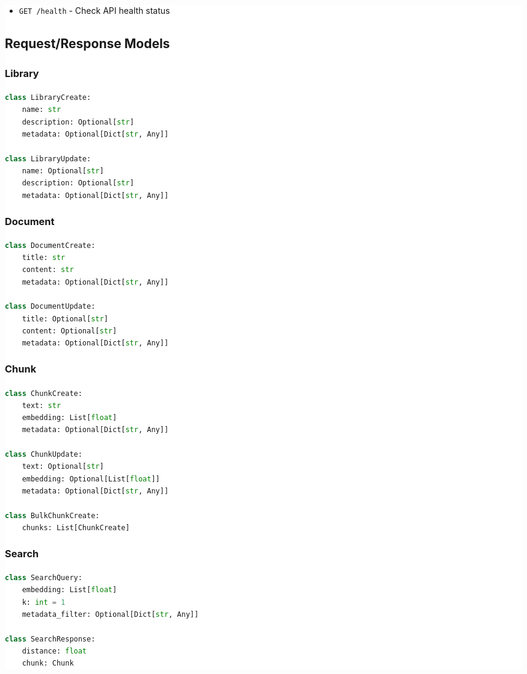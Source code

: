 - `GET /health` - Check API health status

## Request/Response Models

### Library
```python
class LibraryCreate:
    name: str
    description: Optional[str]
    metadata: Optional[Dict[str, Any]]

class LibraryUpdate:
    name: Optional[str]
    description: Optional[str]
    metadata: Optional[Dict[str, Any]]
```

### Document
```python
class DocumentCreate:
    title: str
    content: str
    metadata: Optional[Dict[str, Any]]

class DocumentUpdate:
    title: Optional[str]
    content: Optional[str]
    metadata: Optional[Dict[str, Any]]
```

### Chunk
```python
class ChunkCreate:
    text: str
    embedding: List[float]
    metadata: Optional[Dict[str, Any]]

class ChunkUpdate:
    text: Optional[str]
    embedding: Optional[List[float]]
    metadata: Optional[Dict[str, Any]]

class BulkChunkCreate:
    chunks: List[ChunkCreate]
```

### Search
```python
class SearchQuery:
    embedding: List[float]
    k: int = 1
    metadata_filter: Optional[Dict[str, Any]]

class SearchResponse:
    distance: float
    chunk: Chunk
```
